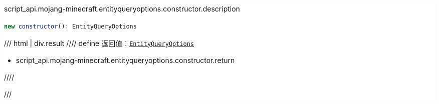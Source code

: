 script_api.mojang-minecraft.entityqueryoptions.constructor.description

```js
new constructor(): EntityQueryOptions
```

/// html | div.result
//// define
返回值：[`EntityQueryOptions`](./entityqueryoptions.md)

- script_api.mojang-minecraft.entityqueryoptions.constructor.return


////

///

